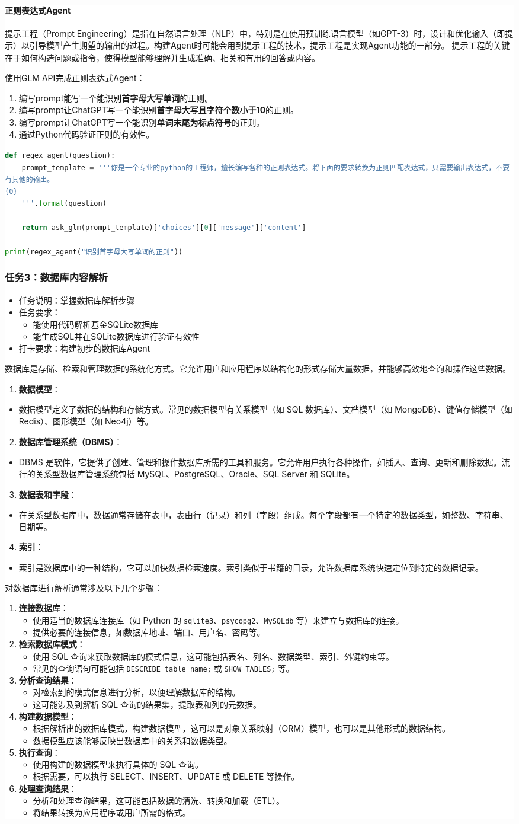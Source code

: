 #### 正则表达式Agent

提示工程（Prompt Engineering）是指在自然语言处理（NLP）中，特别是在使用预训练语言模型（如GPT-3）时，设计和优化输入（即提示）以引导模型产生期望的输出的过程。构建Agent时可能会用到提示工程的技术，提示工程是实现Agent功能的一部分。 提示工程的关键在于如何构造问题或指令，使得模型能够理解并生成准确、相关和有用的回答或内容。

使用GLM API完成正则表达式Agent：
  1. 编写prompt能写一个能识别**首字母大写单词**的正则。
  2. 编写prompt让ChatGPT写一个能识别**首字母大写且字符个数小于10**的正则。
  3. 编写prompt让ChatGPT写一个能识别**单词末尾为标点符号**的正则。
  4. 通过Python代码验证正则的有效性。

```python
def regex_agent(question):
    prompt_template = '''你是一个专业的python的工程师，擅长编写各种的正则表达式。将下面的要求转换为正则匹配表达式，只需要输出表达式，不要有其他的输出。
{0}
    '''.format(question)

    return ask_glm(prompt_template)['choices'][0]['message']['content']

print(regex_agent("识别首字母大写单词的正则"))
```

### 任务3：数据库内容解析

* 任务说明：掌握数据库解析步骤
* 任务要求：
  * 能使用代码解析基金SQLite数据库
  * 能生成SQL并在SQLite数据库进行验证有效性
* 打卡要求：构建初步的数据库Agent

数据库是存储、检索和管理数据的系统化方式。它允许用户和应用程序以结构化的形式存储大量数据，并能够高效地查询和操作这些数据。
1. **数据模型**：
  * 数据模型定义了数据的结构和存储方式。常见的数据模型有关系模型（如 SQL 数据库）、文档模型（如 MongoDB）、键值存储模型（如 Redis）、图形模型（如 Neo4j）等。
2. **数据库管理系统（DBMS）**：
  * DBMS 是软件，它提供了创建、管理和操作数据库所需的工具和服务。它允许用户执行各种操作，如插入、查询、更新和删除数据。流行的关系型数据库管理系统包括 MySQL、PostgreSQL、Oracle、SQL Server 和 SQLite。
3. **数据表和字段**：
  * 在关系型数据库中，数据通常存储在表中，表由行（记录）和列（字段）组成。每个字段都有一个特定的数据类型，如整数、字符串、日期等。
4. **索引**：
  * 索引是数据库中的一种结构，它可以加快数据检索速度。索引类似于书籍的目录，允许数据库系统快速定位到特定的数据记录。

对数据库进行解析通常涉及以下几个步骤：
1. **连接数据库**：
   - 使用适当的数据库连接库（如 Python 的 `sqlite3`、`psycopg2`、`MySQLdb` 等）来建立与数据库的连接。
   - 提供必要的连接信息，如数据库地址、端口、用户名、密码等。
2. **检索数据库模式**：
   - 使用 SQL 查询来获取数据库的模式信息，这可能包括表名、列名、数据类型、索引、外键约束等。
   - 常见的查询语句可能包括 `DESCRIBE table_name;` 或 `SHOW TABLES;` 等。
3. **分析查询结果**：
   - 对检索到的模式信息进行分析，以便理解数据库的结构。
   - 这可能涉及到解析 SQL 查询的结果集，提取表和列的元数据。
4. **构建数据模型**：
   - 根据解析出的数据库模式，构建数据模型，这可以是对象关系映射（ORM）模型，也可以是其他形式的数据结构。
   - 数据模型应该能够反映出数据库中的关系和数据类型。
5. **执行查询**：
   - 使用构建的数据模型来执行具体的 SQL 查询。
   - 根据需要，可以执行 SELECT、INSERT、UPDATE 或 DELETE 等操作。
6. **处理查询结果**：
   - 分析和处理查询结果，这可能包括数据的清洗、转换和加载（ETL）。
   - 将结果转换为应用程序或用户所需的格式。
